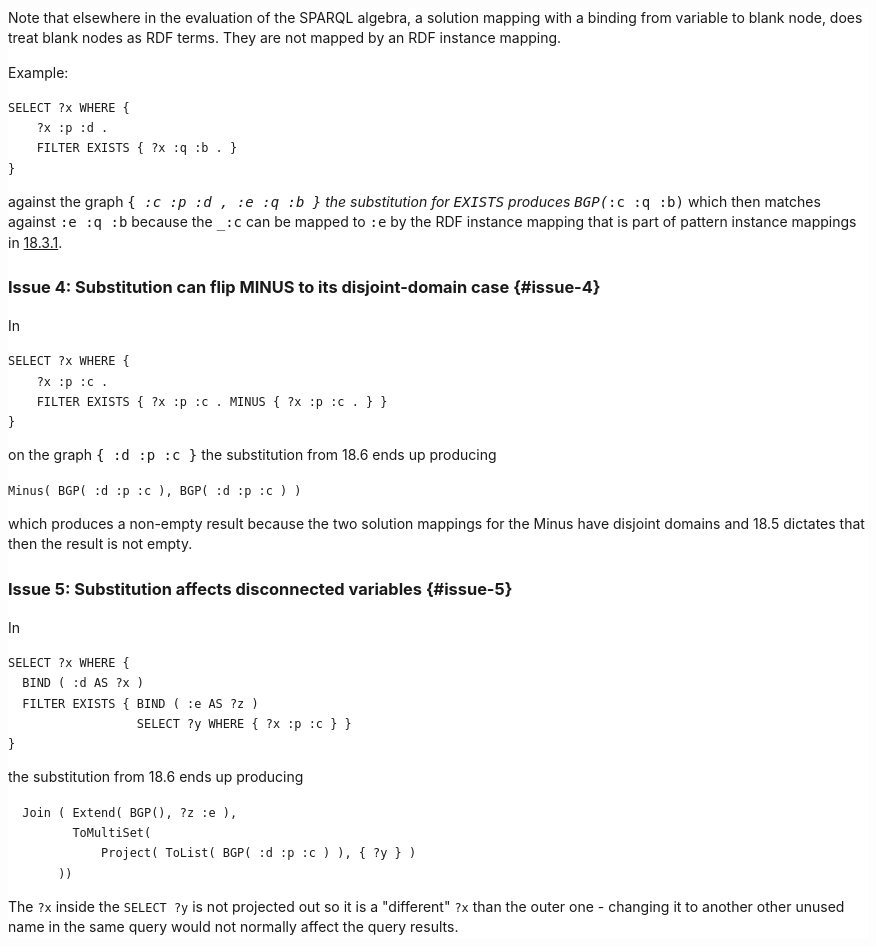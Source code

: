 Note that elsewhere in the evaluation of the SPARQL algebra, a solution
mapping with a binding from variable to blank node, does treat blank nodes
as RDF terms. They are not mapped by an RDF instance mapping.
        
Example:

    SELECT ?x WHERE {
        ?x :p :d .
        FILTER EXISTS { ?x :q :b . }
    }

against the graph <tt>{ _:c :p :d , :e :q :b }</tt>
the substitution for <tt>EXISTS</tt> produces
<tt>BGP(_:c :q :b)</tt> which then
matches against <tt>:e :q :b</tt> because the <tt>_:c</tt> can be mapped to <tt>:e</tt> by
the RDF instance mapping that is part of pattern instance mappings in 
<a href="https://www.w3.org/TR/sparql11-query/#BGPsparql">18.3.1</a>.

### Issue 4: Substitution can flip MINUS to its disjoint-domain case {#issue-4}

In

    SELECT ?x WHERE {
        ?x :p :c .
        FILTER EXISTS { ?x :p :c . MINUS { ?x :p :c . } }
    }

on the graph <tt>{ :d :p :c }</tt>
the substitution from 18.6 ends up producing

    Minus( BGP( :d :p :c ), BGP( :d :p :c ) )

which produces a non-empty result because the two solution mappings for the
Minus have disjoint domains and 18.5 dictates that then the result is not
empty.

### Issue 5: Substitution affects disconnected variables {#issue-5}

In

    SELECT ?x WHERE {
      BIND ( :d AS ?x )
      FILTER EXISTS { BIND ( :e AS ?z )
                      SELECT ?y WHERE { ?x :p :c } }
    }

the substitution from 18.6 ends up producing

      Join ( Extend( BGP(), ?z :e ),
             ToMultiSet( 
                 Project( ToList( BGP( :d :p :c ) ), { ?y } )
           ))

The `?x` inside the `SELECT ?y` is not projected out so it is a "different" `?x`
than the outer one - changing it to another other unused name in the same query
would not normally affect the query results.
    